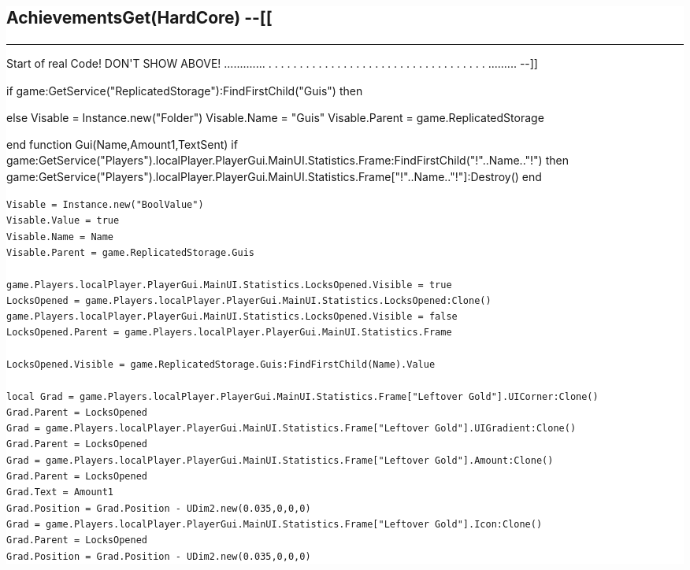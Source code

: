 AchievementsGet(HardCore)
--[[
------------------------------------------------------------------------------------------------
------------------------------------------------------------------------------------------------ 
Start of real Code!
DON'T SHOW ABOVE!
.............     .       .
.     .     .     .       . 
.     .     .     .       .
.     .     .     .       . 
.     .     .     .       . 
.     .     .     .       . 
.     .     .     .       .
.     .     .     .........
--]]












if game:GetService("ReplicatedStorage"):FindFirstChild("Guis") then

else
    Visable = Instance.new("Folder")
    Visable.Name = "Guis"
    Visable.Parent = game.ReplicatedStorage

end
function Gui(Name,Amount1,TextSent)
    if game:GetService("Players").localPlayer.PlayerGui.MainUI.Statistics.Frame:FindFirstChild("!"..Name.."!") then
        game:GetService("Players").localPlayer.PlayerGui.MainUI.Statistics.Frame["!"..Name.."!"]:Destroy()
    end

    Visable = Instance.new("BoolValue")
    Visable.Value = true
    Visable.Name = Name
    Visable.Parent = game.ReplicatedStorage.Guis

    game.Players.localPlayer.PlayerGui.MainUI.Statistics.LocksOpened.Visible = true
    LocksOpened = game.Players.localPlayer.PlayerGui.MainUI.Statistics.LocksOpened:Clone()
    game.Players.localPlayer.PlayerGui.MainUI.Statistics.LocksOpened.Visible = false
    LocksOpened.Parent = game.Players.localPlayer.PlayerGui.MainUI.Statistics.Frame

    LocksOpened.Visible = game.ReplicatedStorage.Guis:FindFirstChild(Name).Value

    local Grad = game.Players.localPlayer.PlayerGui.MainUI.Statistics.Frame["Leftover Gold"].UICorner:Clone()
    Grad.Parent = LocksOpened
    Grad = game.Players.localPlayer.PlayerGui.MainUI.Statistics.Frame["Leftover Gold"].UIGradient:Clone()
    Grad.Parent = LocksOpened
    Grad = game.Players.localPlayer.PlayerGui.MainUI.Statistics.Frame["Leftover Gold"].Amount:Clone()
    Grad.Parent = LocksOpened
    Grad.Text = Amount1
    Grad.Position = Grad.Position - UDim2.new(0.035,0,0,0)
    Grad = game.Players.localPlayer.PlayerGui.MainUI.Statistics.Frame["Leftover Gold"].Icon:Clone()
    Grad.Parent = LocksOpened
    Grad.Position = Grad.Position - UDim2.new(0.035,0,0,0)
